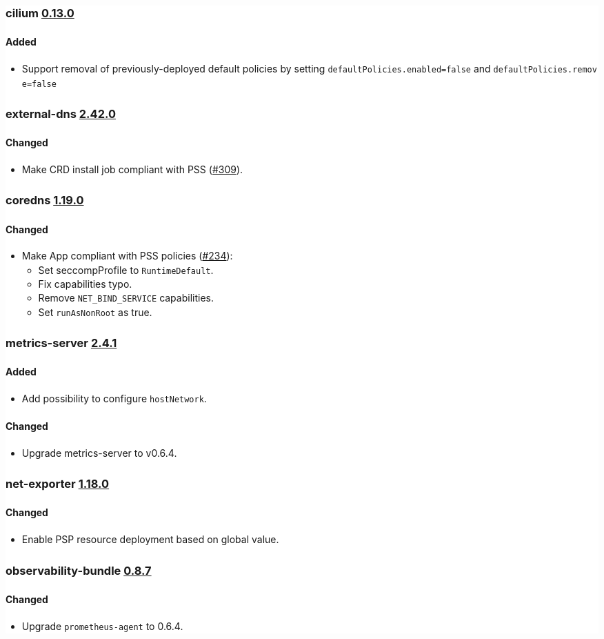 

### cilium [0.13.0](https://github.com/giantswarm/cilium-app/releases/tag/v0.13.0)

#### Added
- Support removal of previously-deployed default policies by setting `defaultPolicies.enabled=false` and `defaultPolicies.remove=false`



### external-dns [2.42.0](https://github.com/giantswarm/external-dns-app/releases/tag/v2.42.0)

#### Changed
- Make CRD install job compliant with PSS ([#309](https://github.com/giantswarm/external-dns-app/pull/309)).





### coredns [1.19.0](https://github.com/giantswarm/coredns-app/releases/tag/v1.19.0)

#### Changed
- Make App compliant with PSS policies ([#234](https://github.com/giantswarm/coredns-app/pull/234)):
  - Set seccompProfile to `RuntimeDefault`.
  - Fix capabilities typo.
  - Remove `NET_BIND_SERVICE` capabilities.
  - Set `runAsNonRoot` as true.



### metrics-server [2.4.1](https://github.com/giantswarm/metrics-server-app/releases/tag/v2.4.1)

#### Added
- Add possibility to configure `hostNetwork`.
#### Changed
- Upgrade metrics-server to v0.6.4.



### net-exporter [1.18.0](https://github.com/giantswarm/net-exporter/releases/tag/v1.18.0)

#### Changed
- Enable PSP resource deployment based on global value.



### observability-bundle [0.8.7](https://github.com/giantswarm/observability-bundle/releases/tag/v0.8.7)

#### Changed
- Upgrade `prometheus-agent` to 0.6.4.



